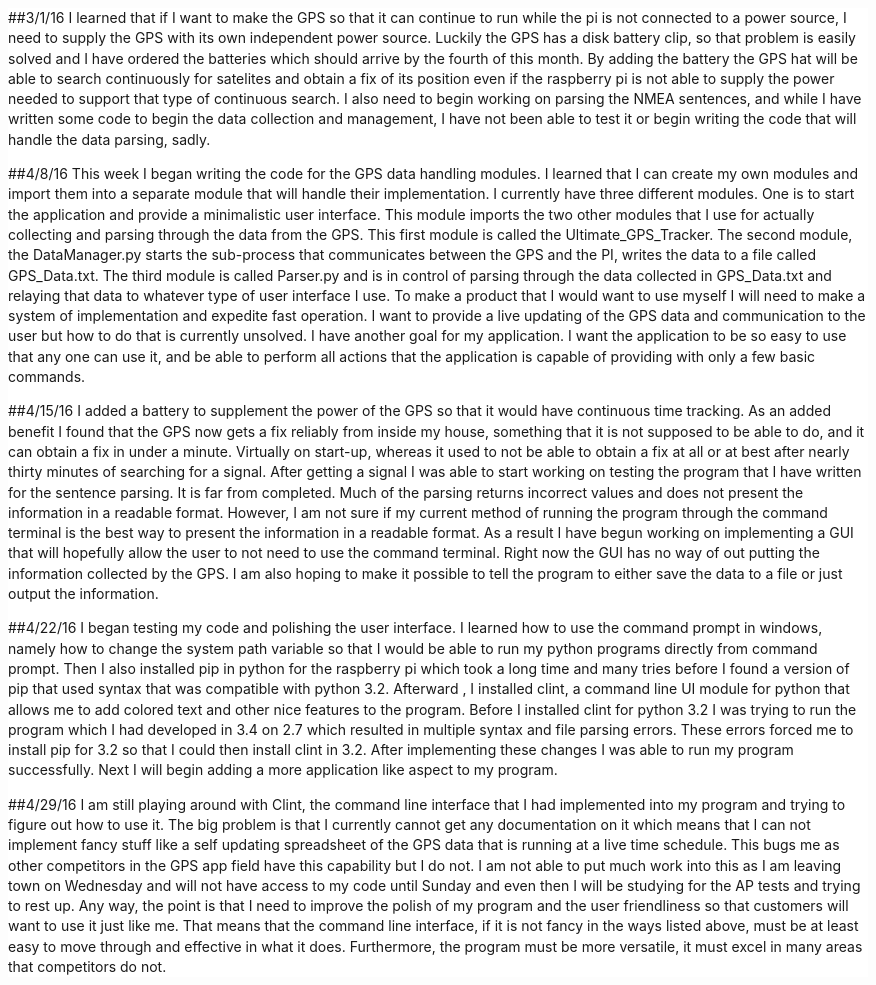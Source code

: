 ##3/1/16
I learned that if I want to make the GPS so that it can continue to run while the pi is not connected to a power source, I need to supply the GPS with its own independent power source. Luckily the GPS has a disk battery clip, so that problem is easily solved and I have ordered the batteries which should arrive by the fourth of this month. By adding the battery the GPS hat will be able to search continuously for satelites and obtain a fix of its position even if the raspberry pi is not able to supply the power needed to support that type of continuous search. I also need to begin working on parsing the NMEA sentences, and while I have written some code to begin the data collection and management, I have not been able to test it or begin writing the code that will handle the data parsing, sadly.

##4/8/16
This week I began writing the code for the GPS data handling modules. I learned that I can create my own modules and import them into a separate module that will handle their implementation. I currently have three different modules. One is to start the application and provide a minimalistic user interface. This module imports the two other modules that I use for actually collecting and parsing through the data from the GPS. This first module is called the Ultimate_GPS_Tracker. The second module, the DataManager.py starts the sub-process that communicates between the GPS and the PI, writes the data to a file called GPS_Data.txt. The third module is called Parser.py and is in control of parsing through the data collected in GPS_Data.txt and relaying that data to whatever type of user interface I use. To make a product that I would want to use myself I will need to make a system of implementation and expedite fast operation. I want to provide a live updating of the GPS data and communication to the user but how to do that is currently unsolved. I have another goal for my application. I want the application to be so easy to use that any one can use it, and be able to perform all actions that the application is capable of providing with only a few basic commands.

##4/15/16
I added a battery to supplement the power of the GPS so that it would have continuous time tracking. As an added benefit I found that the GPS now gets a fix reliably from inside my house, something that it is not supposed to be able to do, and it can obtain a fix in under a minute. Virtually on start-up, whereas it used to not be able to obtain a fix at all or at best after nearly thirty minutes of searching for a signal. After getting a signal I was able to start working on testing the program that I have written for the sentence parsing. It is far from completed. Much of the parsing returns incorrect values and does not present the information in a readable format. However, I am not sure if my current method of running the program through the command terminal is the best way to present the information in a readable format. As a result I have begun working on implementing a GUI that will hopefully allow the  user to not need to use the command terminal. Right now the GUI has no way of out putting the information collected by the GPS. I am also hoping to make it possible to tell the program to either save the data to a file or just output the information.

##4/22/16
I began testing my code and polishing the user interface. I learned how to use the command prompt in windows, namely how to change the system path variable so that I would be able to run my python programs directly from command prompt. Then I also installed pip in python for the raspberry pi which took a long time and many tries before I found a version of pip that used syntax that was compatible with python 3.2.  Afterward , I installed clint, a command line UI module for python that allows me to add colored text and other nice features to the program. Before I installed clint for python 3.2 I was trying to run the program which I had developed in 3.4 on 2.7 which resulted in multiple syntax and file parsing errors. These errors forced me to install pip for 3.2 so that I could then install clint in 3.2. After implementing these changes I was able to run my program successfully. Next I will begin adding a more application like aspect to my program.

##4/29/16
I am still playing around with Clint, the command line interface that I had implemented into my program and trying to figure out how to use it. The big problem is that I currently cannot get any documentation on it which means that I can not implement fancy stuff like a self updating spreadsheet of the GPS data that is running at a live time schedule. This bugs me as other competitors in the GPS app field have this capability but I do not. I am not able to put much work into this as I am leaving town on Wednesday and will not have access to my code until Sunday and even then I will be studying for the AP tests and trying to rest up. Any way, the point is that I need to improve the polish of my program and the user friendliness so that customers will want to use it just like me. That means that the command line interface, if it is not fancy in the ways listed above, must be at least easy to move through and effective in what it does. Furthermore, the program must be more versatile, it must excel in many areas that competitors do not.
